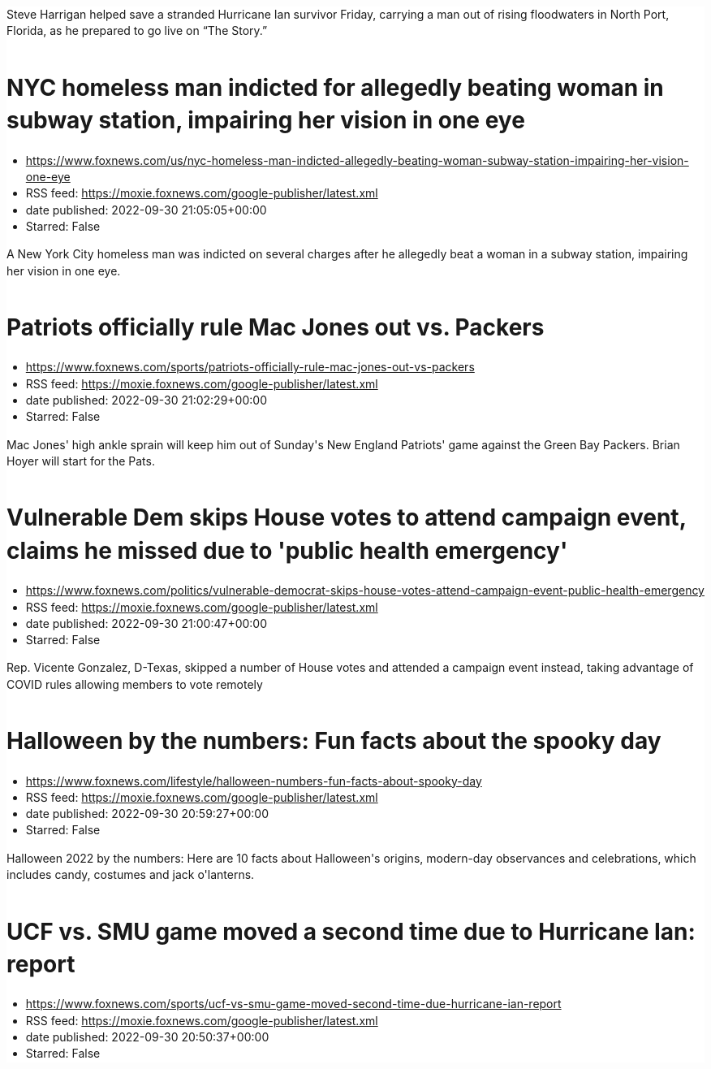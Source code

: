 Steve Harrigan helped save a stranded Hurricane Ian survivor Friday, carrying a man out of rising floodwaters in North Port, Florida, as he prepared to go live on “The Story.”

# NYC homeless man indicted for allegedly beating woman in subway station, impairing her vision in one eye
 - https://www.foxnews.com/us/nyc-homeless-man-indicted-allegedly-beating-woman-subway-station-impairing-her-vision-one-eye
 - RSS feed: https://moxie.foxnews.com/google-publisher/latest.xml
 - date published: 2022-09-30 21:05:05+00:00
 - Starred: False

A New York City homeless man was indicted on several charges after he allegedly beat a woman in a subway station, impairing her vision in one eye.

# Patriots officially rule Mac Jones out vs. Packers
 - https://www.foxnews.com/sports/patriots-officially-rule-mac-jones-out-vs-packers
 - RSS feed: https://moxie.foxnews.com/google-publisher/latest.xml
 - date published: 2022-09-30 21:02:29+00:00
 - Starred: False

Mac Jones' high ankle sprain will keep him out of Sunday's New England Patriots' game against the Green Bay Packers. Brian Hoyer will start for the Pats.

# Vulnerable Dem skips House votes to attend campaign event, claims he missed due to 'public health emergency'
 - https://www.foxnews.com/politics/vulnerable-democrat-skips-house-votes-attend-campaign-event-public-health-emergency
 - RSS feed: https://moxie.foxnews.com/google-publisher/latest.xml
 - date published: 2022-09-30 21:00:47+00:00
 - Starred: False

Rep. Vicente Gonzalez, D-Texas, skipped a number of House votes and attended a campaign event instead, taking advantage of COVID rules allowing members to vote remotely

# Halloween by the numbers: Fun facts about the spooky day
 - https://www.foxnews.com/lifestyle/halloween-numbers-fun-facts-about-spooky-day
 - RSS feed: https://moxie.foxnews.com/google-publisher/latest.xml
 - date published: 2022-09-30 20:59:27+00:00
 - Starred: False

Halloween 2022 by the numbers: Here are 10 facts about Halloween's origins, modern-day observances and celebrations, which includes candy, costumes and jack o'lanterns.

# UCF vs. SMU game moved a second time due to Hurricane Ian: report
 - https://www.foxnews.com/sports/ucf-vs-smu-game-moved-second-time-due-hurricane-ian-report
 - RSS feed: https://moxie.foxnews.com/google-publisher/latest.xml
 - date published: 2022-09-30 20:50:37+00:00
 - Starred: False
